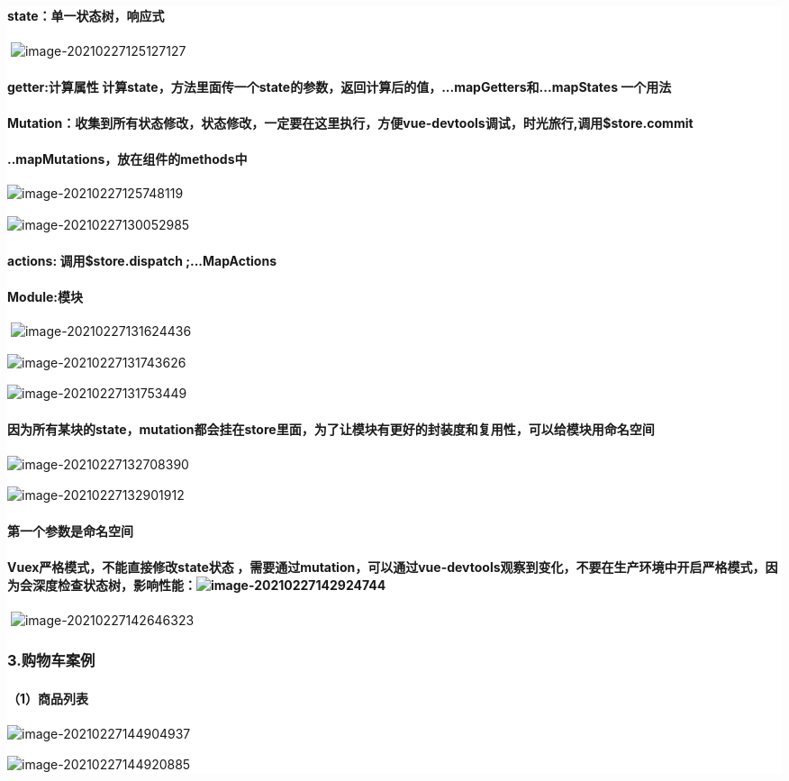 #### 	state：单一状态树，响应式

​		![image-20210227125127127](C:\Users\JUN\AppData\Roaming\Typora\typora-user-images\image-20210227125127127.png)

#### 	getter:计算属性 计算state，方法里面传一个state的参数，返回计算后的值，...mapGetters和...mapStates 一个用法

#### 	Mutation：收集到所有状态修改，状态修改，一定要在这里执行，方便vue-devtools调试，时光旅行,调用$store.commit

#### ..mapMutations，放在组件的methods中

![image-20210227125748119](C:\Users\JUN\AppData\Roaming\Typora\typora-user-images\image-20210227125748119.png)

![image-20210227130052985](C:\Users\JUN\AppData\Roaming\Typora\typora-user-images\image-20210227130052985.png)

#### 	actions: 调用$store.dispatch ;...MapActions

#### 	Module:模块

​	![image-20210227131624436](C:\Users\JUN\AppData\Roaming\Typora\typora-user-images\image-20210227131624436.png)

![image-20210227131743626](C:\Users\JUN\AppData\Roaming\Typora\typora-user-images\image-20210227131743626.png)

![image-20210227131753449](C:\Users\JUN\AppData\Roaming\Typora\typora-user-images\image-20210227131753449.png)

#### 	因为所有某块的state，mutation都会挂在store里面，为了让模块有更好的封装度和复用性，可以给模块用命名空间

![image-20210227132708390](C:\Users\JUN\AppData\Roaming\Typora\typora-user-images\image-20210227132708390.png)

![image-20210227132901912](C:\Users\JUN\AppData\Roaming\Typora\typora-user-images\image-20210227132901912.png)

#### 	第一个参数是命名空间 

#### 	Vuex严格模式，不能直接修改state状态 ，需要通过mutation，可以通过vue-devtools观察到变化，不要在生产环境中开启严格模式，因为会深度检查状态树，影响性能：![image-20210227142924744](C:\Users\JUN\AppData\Roaming\Typora\typora-user-images\image-20210227142924744.png)

​	![image-20210227142646323](C:\Users\JUN\AppData\Roaming\Typora\typora-user-images\image-20210227142646323.png)

### 	3.购物车案例

#### 		（1）商品列表

![image-20210227144904937](C:\Users\JUN\AppData\Roaming\Typora\typora-user-images\image-20210227144904937.png)

![image-20210227144920885](C:\Users\JUN\AppData\Roaming\Typora\typora-user-images\image-20210227144920885.png)
